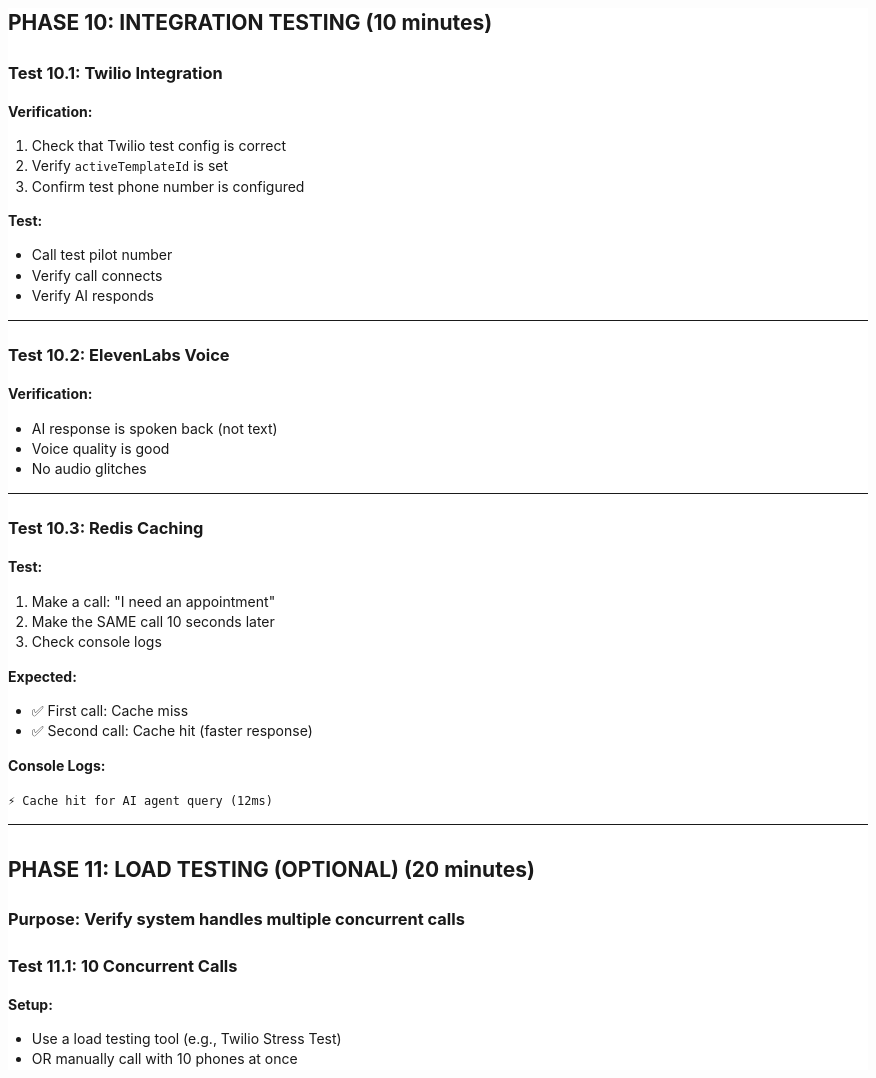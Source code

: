 ## **PHASE 10: INTEGRATION TESTING** (10 minutes)

### **Test 10.1: Twilio Integration**

**Verification:**
1. Check that Twilio test config is correct
2. Verify `activeTemplateId` is set
3. Confirm test phone number is configured

**Test:**
- Call test pilot number
- Verify call connects
- Verify AI responds

---

### **Test 10.2: ElevenLabs Voice**

**Verification:**
- AI response is spoken back (not text)
- Voice quality is good
- No audio glitches

---

### **Test 10.3: Redis Caching**

**Test:**
1. Make a call: "I need an appointment"
2. Make the SAME call 10 seconds later
3. Check console logs

**Expected:**
- ✅ First call: Cache miss
- ✅ Second call: Cache hit (faster response)

**Console Logs:**
```
⚡ Cache hit for AI agent query (12ms)
```

---

## **PHASE 11: LOAD TESTING (OPTIONAL)** (20 minutes)

### **Purpose:** Verify system handles multiple concurrent calls

### **Test 11.1: 10 Concurrent Calls**

**Setup:**
- Use a load testing tool (e.g., Twilio Stress Test)
- OR manually call with 10 phones at once
